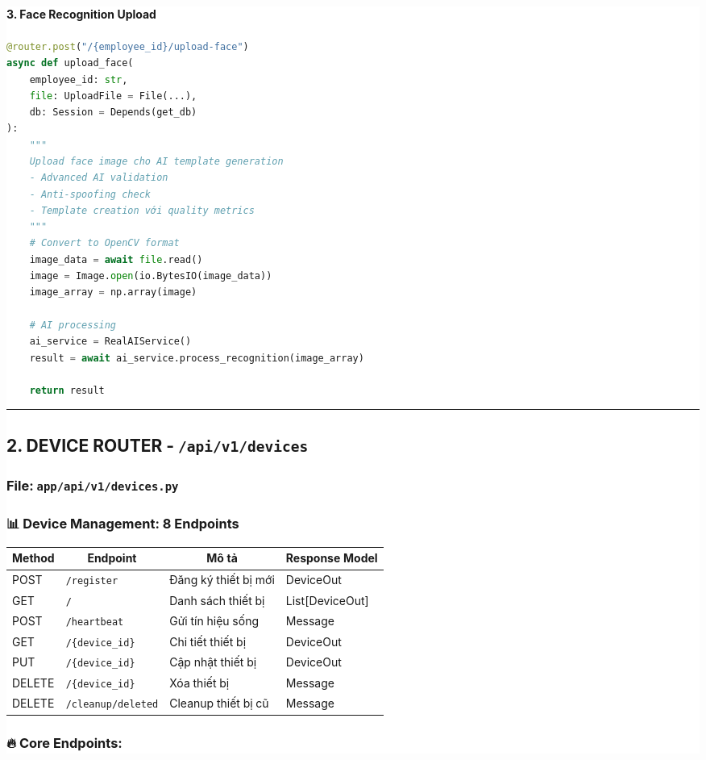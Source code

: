 #### **3. Face Recognition Upload**
```python
@router.post("/{employee_id}/upload-face")
async def upload_face(
    employee_id: str,
    file: UploadFile = File(...),
    db: Session = Depends(get_db)
):
    """
    Upload face image cho AI template generation
    - Advanced AI validation
    - Anti-spoofing check
    - Template creation với quality metrics
    """
    # Convert to OpenCV format
    image_data = await file.read()
    image = Image.open(io.BytesIO(image_data))
    image_array = np.array(image)
    
    # AI processing
    ai_service = RealAIService()
    result = await ai_service.process_recognition(image_array)
    
    return result
```

---

## **2. DEVICE ROUTER** - `/api/v1/devices`

### **File: `app/api/v1/devices.py`**

### **📊 Device Management: 8 Endpoints**

| Method | Endpoint | Mô tả | Response Model |
|--------|----------|-------|----------------|
| POST | `/register` | Đăng ký thiết bị mới | DeviceOut |
| GET | `/` | Danh sách thiết bị | List[DeviceOut] |
| POST | `/heartbeat` | Gửi tín hiệu sống | Message |
| GET | `/{device_id}` | Chi tiết thiết bị | DeviceOut |
| PUT | `/{device_id}` | Cập nhật thiết bị | DeviceOut |
| DELETE | `/{device_id}` | Xóa thiết bị | Message |
| DELETE | `/cleanup/deleted` | Cleanup thiết bị cũ | Message |

### **🔥 Core Endpoints:**
